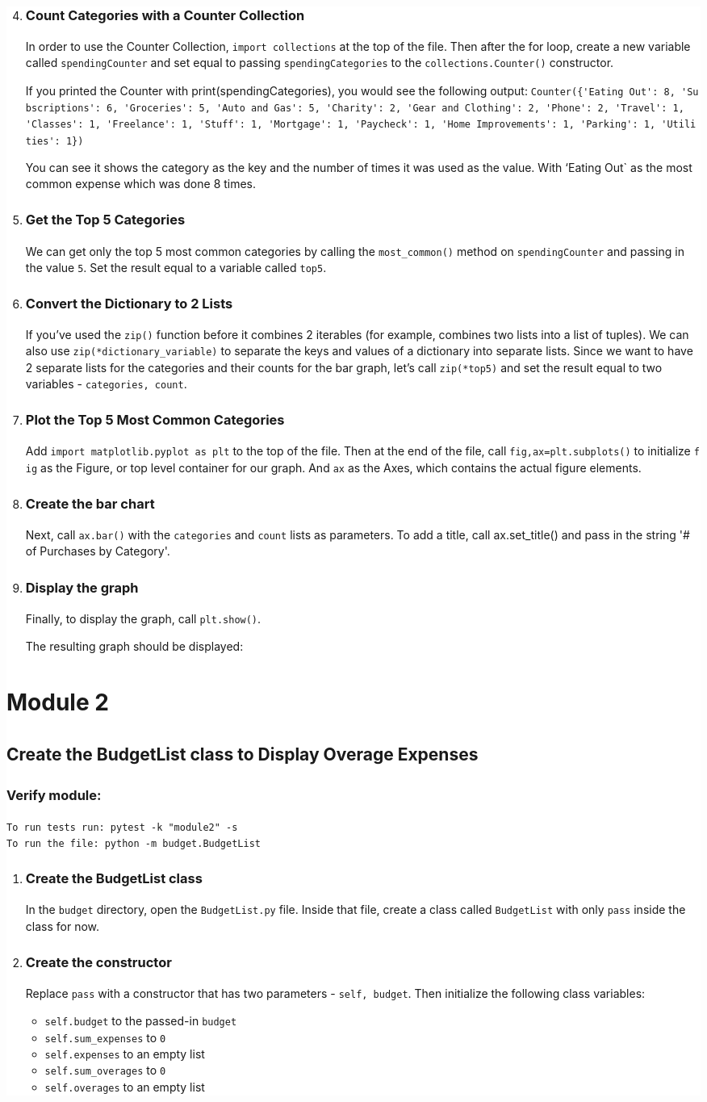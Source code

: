 4. ### Count Categories with a Counter Collection
   In order to use the Counter Collection, `import collections` at the top of the file. Then after the for loop, create a new variable called `spendingCounter` and set equal to passing `spendingCategories` to the `collections.Counter()` constructor.

   If you printed the Counter with print(spendingCategories), you would see the following output:
`Counter({'Eating Out': 8, 'Subscriptions': 6, 'Groceries': 5, 'Auto and Gas': 5, 'Charity': 2, 'Gear and Clothing': 2, 'Phone': 2, 'Travel': 1, 'Classes': 1, 'Freelance': 1, 'Stuff': 1, 'Mortgage': 1, 'Paycheck': 1, 'Home Improvements': 1, 'Parking': 1, 'Utilities': 1})`

   You can see it shows the category as the key and the number of times it was used as the value. With ‘Eating Out` as the most common expense which was done 8 times.
 
5. ### Get the Top 5 Categories
   We can get only the top 5 most common categories by calling the `most_common()` method on `spendingCounter` and passing in the value `5`. Set the result equal to a variable called `top5`.

6. ### Convert the Dictionary to 2 Lists
   If you’ve used the `zip()` function before it combines 2 iterables (for example, combines two lists into a list of tuples). We can also use `zip(*dictionary_variable)` to separate the keys and values of a dictionary into separate lists. Since we want to have 2 separate lists for the categories and their counts for the bar graph, let’s call `zip(*top5)` and set the result equal to two variables - `categories, count`. 

7. ### Plot the Top 5 Most Common Categories
   Add `import matplotlib.pyplot as plt` to the top of the file. Then at the end of the file, call `fig,ax=plt.subplots()` to initialize `fig` as the Figure, or top level container for our graph. And `ax` as the Axes, which contains the actual figure elements. 

8. ### Create the bar chart
   Next, call `ax.bar()` with the `categories` and `count` lists as parameters. To add a title, call ax.set_title() and pass in the string '# of Purchases by Category'.  

9. ### Display the graph
   Finally, to display the graph, call `plt.show()`.

   The resulting graph should be displayed:




# Module 2
## Create the BudgetList class to Display Overage Expenses
### Verify module: 
    To run tests run: pytest -k "module2" -s
    To run the file: python -m budget.BudgetList
1. ### Create the BudgetList class
   In the `budget` directory, open the `BudgetList.py` file. Inside that file, create a class called `BudgetList` with only `pass` inside the class for now.

2. ### Create the constructor
   Replace `pass` with a constructor that has two parameters - `self, budget`. Then initialize the following class variables: 
   - `self.budget` to the passed-in `budget`
   - `self.sum_expenses` to `0`
   - `self.expenses` to an empty list
   - `self.sum_overages` to `0`
   - `self.overages` to an empty list
